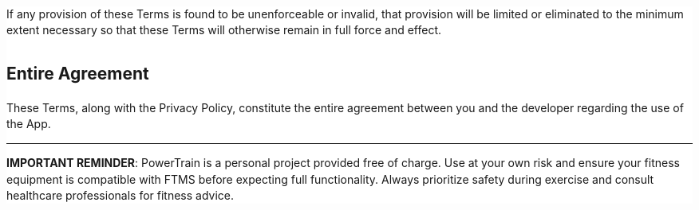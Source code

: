 If any provision of these Terms is found to be unenforceable or invalid, that provision will be limited or eliminated to the minimum extent necessary so that these Terms will otherwise remain in full force and effect.

## Entire Agreement

These Terms, along with the Privacy Policy, constitute the entire agreement between you and the developer regarding the use of the App.

---

**IMPORTANT REMINDER**: PowerTrain is a personal project provided free of charge. Use at your own risk and ensure your fitness equipment is compatible with FTMS before expecting full functionality. Always prioritize safety during exercise and consult healthcare professionals for fitness advice.
